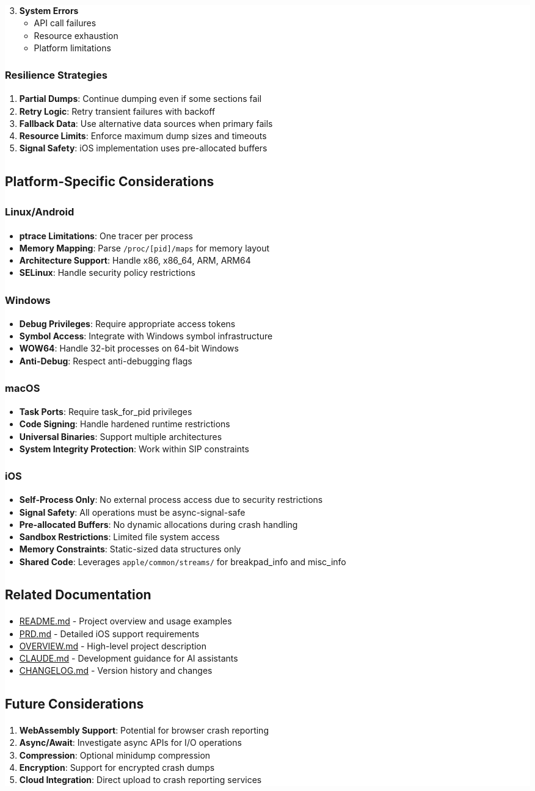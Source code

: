 3. **System Errors**
   - API call failures
   - Resource exhaustion
   - Platform limitations

### Resilience Strategies

1. **Partial Dumps**: Continue dumping even if some sections fail
2. **Retry Logic**: Retry transient failures with backoff
3. **Fallback Data**: Use alternative data sources when primary fails
4. **Resource Limits**: Enforce maximum dump sizes and timeouts
5. **Signal Safety**: iOS implementation uses pre-allocated buffers

## Platform-Specific Considerations

### Linux/Android
- **ptrace Limitations**: One tracer per process
- **Memory Mapping**: Parse `/proc/[pid]/maps` for memory layout
- **Architecture Support**: Handle x86, x86_64, ARM, ARM64
- **SELinux**: Handle security policy restrictions

### Windows
- **Debug Privileges**: Require appropriate access tokens
- **Symbol Access**: Integrate with Windows symbol infrastructure
- **WOW64**: Handle 32-bit processes on 64-bit Windows
- **Anti-Debug**: Respect anti-debugging flags

### macOS
- **Task Ports**: Require task_for_pid privileges
- **Code Signing**: Handle hardened runtime restrictions
- **Universal Binaries**: Support multiple architectures
- **System Integrity Protection**: Work within SIP constraints

### iOS
- **Self-Process Only**: No external process access due to security restrictions
- **Signal Safety**: All operations must be async-signal-safe
- **Pre-allocated Buffers**: No dynamic allocations during crash handling
- **Sandbox Restrictions**: Limited file system access
- **Memory Constraints**: Static-sized data structures only
- **Shared Code**: Leverages `apple/common/streams/` for breakpad_info and misc_info

## Related Documentation

- [README.md](README.md) - Project overview and usage examples
- [PRD.md](PRD.md) - Detailed iOS support requirements
- [OVERVIEW.md](OVERVIEW.md) - High-level project description
- [CLAUDE.md](CLAUDE.md) - Development guidance for AI assistants
- [CHANGELOG.md](CHANGELOG.md) - Version history and changes

## Future Considerations

1. **WebAssembly Support**: Potential for browser crash reporting
2. **Async/Await**: Investigate async APIs for I/O operations
3. **Compression**: Optional minidump compression
4. **Encryption**: Support for encrypted crash dumps
5. **Cloud Integration**: Direct upload to crash reporting services